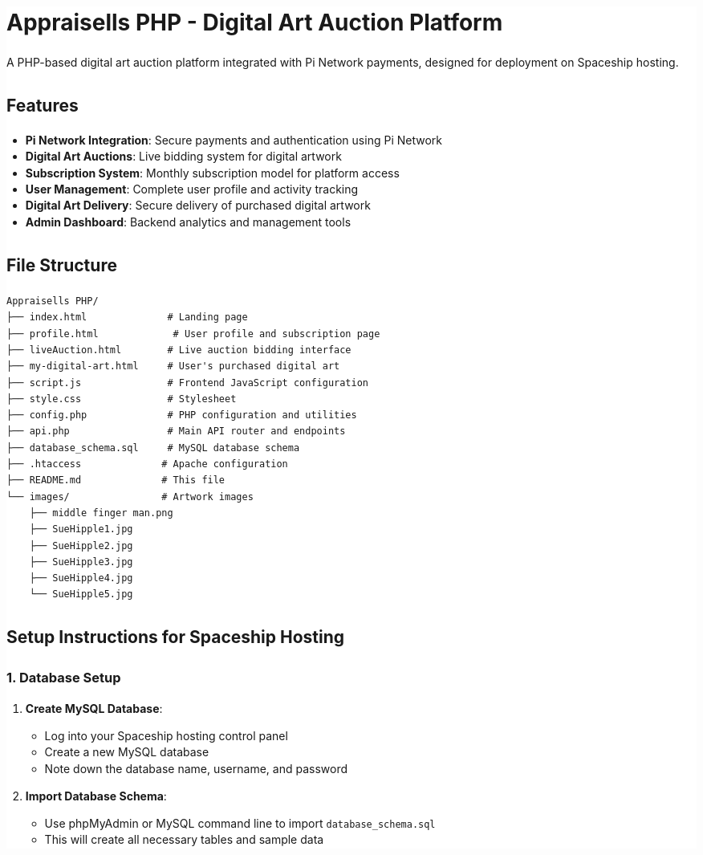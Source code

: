 # Appraisells PHP - Digital Art Auction Platform

A PHP-based digital art auction platform integrated with Pi Network payments, designed for deployment on Spaceship hosting.

## Features

- **Pi Network Integration**: Secure payments and authentication using Pi Network
- **Digital Art Auctions**: Live bidding system for digital artwork
- **Subscription System**: Monthly subscription model for platform access
- **User Management**: Complete user profile and activity tracking
- **Digital Art Delivery**: Secure delivery of purchased digital artwork
- **Admin Dashboard**: Backend analytics and management tools

## File Structure

```
Appraisells PHP/
├── index.html              # Landing page
├── profile.html             # User profile and subscription page
├── liveAuction.html        # Live auction bidding interface
├── my-digital-art.html     # User's purchased digital art
├── script.js               # Frontend JavaScript configuration
├── style.css               # Stylesheet
├── config.php              # PHP configuration and utilities
├── api.php                 # Main API router and endpoints
├── database_schema.sql     # MySQL database schema
├── .htaccess              # Apache configuration
├── README.md              # This file
└── images/                # Artwork images
    ├── middle finger man.png
    ├── SueHipple1.jpg
    ├── SueHipple2.jpg
    ├── SueHipple3.jpg
    ├── SueHipple4.jpg
    └── SueHipple5.jpg
```

## Setup Instructions for Spaceship Hosting

### 1. Database Setup

1. **Create MySQL Database**:
   - Log into your Spaceship hosting control panel
   - Create a new MySQL database
   - Note down the database name, username, and password

2. **Import Database Schema**:
   - Use phpMyAdmin or MySQL command line to import `database_schema.sql`
   - This will create all necessary tables and sample data
